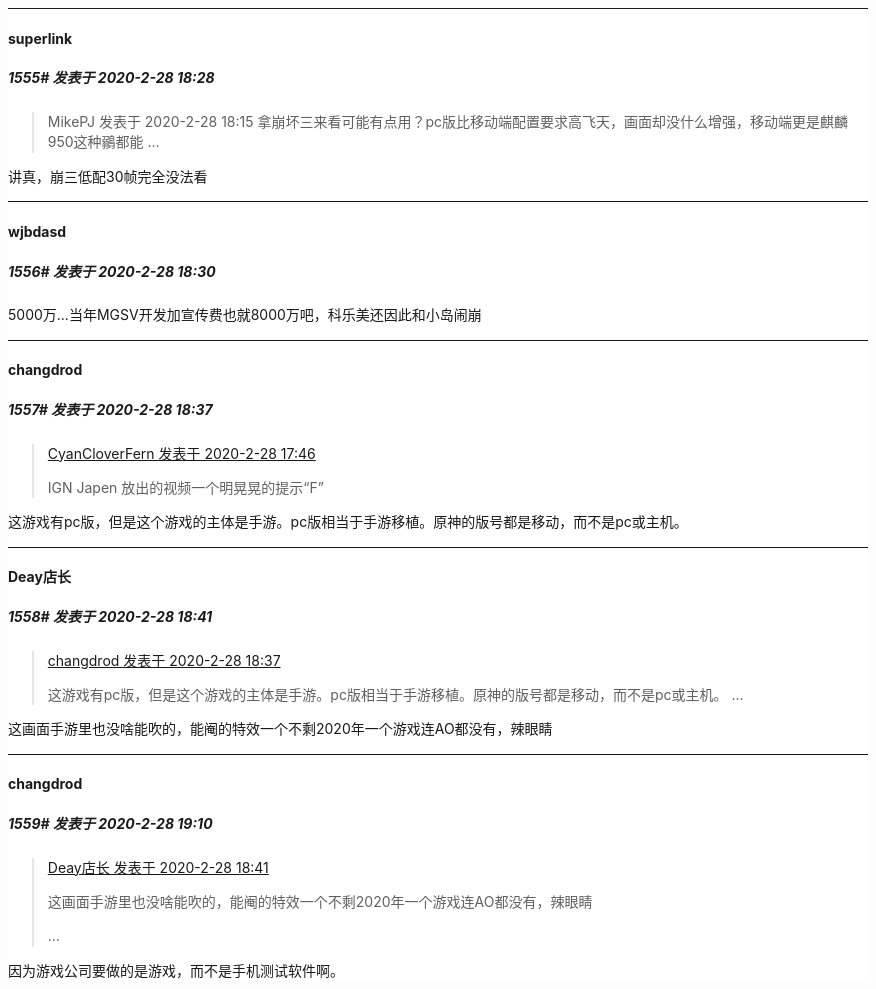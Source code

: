 
*****

####  superlink  
##### 1555#       发表于 2020-2-28 18:28


<blockquote>MikePJ 发表于 2020-2-28 18:15
拿崩坏三来看可能有点用？pc版比移动端配置要求高飞天，画面却没什么增强，移动端更是麒麟950这种鶸都能 ...</blockquote>
讲真，崩三低配30帧完全没法看


*****

####  wjbdasd  
##### 1556#       发表于 2020-2-28 18:30


5000万...当年MGSV开发加宣传费也就8000万吧，科乐美还因此和小岛闹崩


*****

####  changdrod  
##### 1557#       发表于 2020-2-28 18:37


<blockquote><a href="httphttps://bbs.saraba1st.com/2b/forum.php?mod=redirect&amp;goto=findpost&amp;pid=46558743&amp;ptid=1851218" target="_blank">CyanCloverFern 发表于 2020-2-28 17:46</a>

IGN Japen 放出的视频一个明晃晃的提示“F”</blockquote>
这游戏有pc版，但是这个游戏的主体是手游。pc版相当于手游移植。原神的版号都是移动，而不是pc或主机。


*****

####  Deay店长  
##### 1558#       发表于 2020-2-28 18:41


<blockquote><a href="httphttps://bbs.saraba1st.com/2b/forum.php?mod=redirect&amp;goto=findpost&amp;pid=46559242&amp;ptid=1851218" target="_blank">changdrod 发表于 2020-2-28 18:37</a>

这游戏有pc版，但是这个游戏的主体是手游。pc版相当于手游移植。原神的版号都是移动，而不是pc或主机。 ...</blockquote>
这画面手游里也没啥能吹的，能阉的特效一个不剩2020年一个游戏连AO都没有，辣眼睛


*****

####  changdrod  
##### 1559#       发表于 2020-2-28 19:10


<blockquote><a href="httphttps://bbs.saraba1st.com/2b/forum.php?mod=redirect&amp;goto=findpost&amp;pid=46559283&amp;ptid=1851218" target="_blank">Deay店长 发表于 2020-2-28 18:41</a>

这画面手游里也没啥能吹的，能阉的特效一个不剩2020年一个游戏连AO都没有，辣眼睛

 ...</blockquote>
因为游戏公司要做的是游戏，而不是手机测试软件啊。
